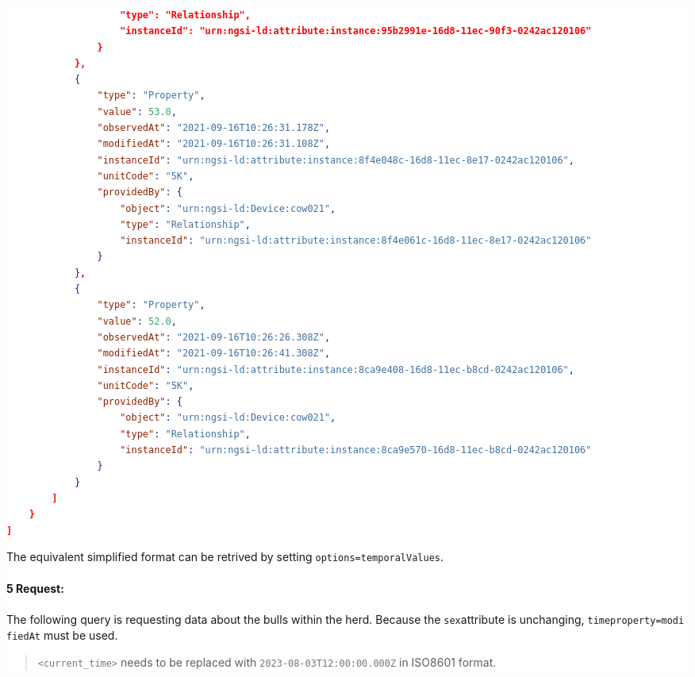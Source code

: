 ```json
                    "type": "Relationship",
                    "instanceId": "urn:ngsi-ld:attribute:instance:95b2991e-16d8-11ec-90f3-0242ac120106"
                }
            },
            {
                "type": "Property",
                "value": 53.0,
                "observedAt": "2021-09-16T10:26:31.178Z",
                "modifiedAt": "2021-09-16T10:26:31.108Z",
                "instanceId": "urn:ngsi-ld:attribute:instance:8f4e048c-16d8-11ec-8e17-0242ac120106",
                "unitCode": "5K",
                "providedBy": {
                    "object": "urn:ngsi-ld:Device:cow021",
                    "type": "Relationship",
                    "instanceId": "urn:ngsi-ld:attribute:instance:8f4e061c-16d8-11ec-8e17-0242ac120106"
                }
            },
            {
                "type": "Property",
                "value": 52.0,
                "observedAt": "2021-09-16T10:26:26.308Z",
                "modifiedAt": "2021-09-16T10:26:41.308Z",
                "instanceId": "urn:ngsi-ld:attribute:instance:8ca9e408-16d8-11ec-b8cd-0242ac120106",
                "unitCode": "5K",
                "providedBy": {
                    "object": "urn:ngsi-ld:Device:cow021",
                    "type": "Relationship",
                    "instanceId": "urn:ngsi-ld:attribute:instance:8ca9e570-16d8-11ec-b8cd-0242ac120106"
                }
            }
        ]
    }
]
```

The equivalent simplified format can be retrived by setting `options=temporalValues`.

#### 5 Request:

The following query is requesting data about the bulls within the herd. Because the `sex`attribute is unchanging,
`timeproperty=modifiedAt` must be used.

<blockquote>
<p>
<code style="color: #777;">&lt;current_time&gt;</code> needs to be replaced with
<code style="color: #777;" class="current_time">2023-08-03T12:00:00.000Z</code> in ISO8601 format.
</p>
</blockquote>
